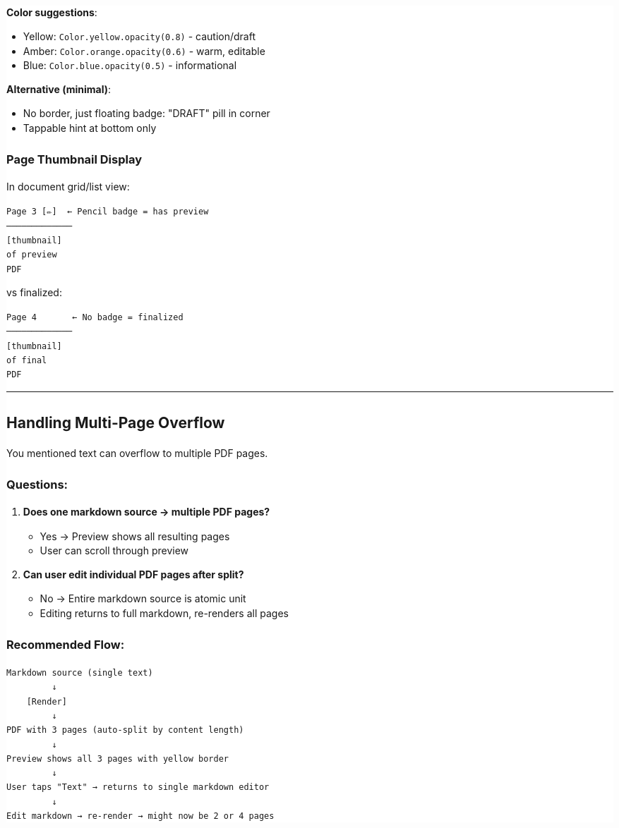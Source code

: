 **Color suggestions**:
- Yellow: `Color.yellow.opacity(0.8)` - caution/draft
- Amber: `Color.orange.opacity(0.6)` - warm, editable
- Blue: `Color.blue.opacity(0.5)` - informational

**Alternative (minimal)**:
- No border, just floating badge: "DRAFT" pill in corner
- Tappable hint at bottom only

### Page Thumbnail Display

In document grid/list view:

```
Page 3 [✏️]  ← Pencil badge = has preview
─────────────
[thumbnail]
of preview
PDF
```

vs finalized:

```
Page 4       ← No badge = finalized
─────────────
[thumbnail]
of final
PDF
```

---

## Handling Multi-Page Overflow

You mentioned text can overflow to multiple PDF pages.

### Questions:

1. **Does one markdown source → multiple PDF pages?**
   - Yes → Preview shows all resulting pages
   - User can scroll through preview

2. **Can user edit individual PDF pages after split?**
   - No → Entire markdown source is atomic unit
   - Editing returns to full markdown, re-renders all pages

### Recommended Flow:

```
Markdown source (single text)
         ↓
    [Render]
         ↓
PDF with 3 pages (auto-split by content length)
         ↓
Preview shows all 3 pages with yellow border
         ↓
User taps "Text" → returns to single markdown editor
         ↓
Edit markdown → re-render → might now be 2 or 4 pages
```
